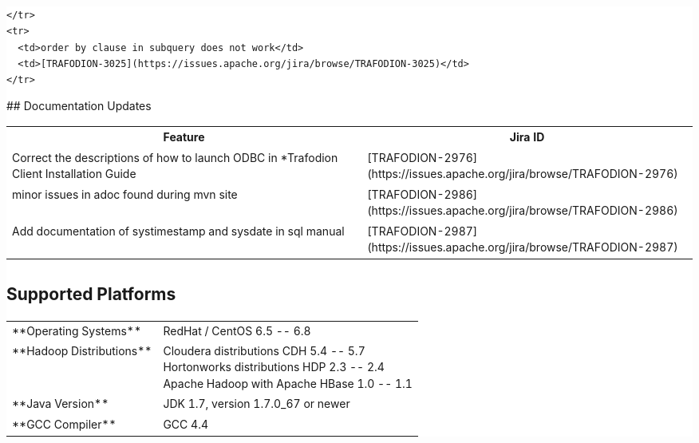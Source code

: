     </tr>
    <tr>
      <td>order by clause in subquery does not work</td>
      <td>[TRAFODION-3025](https://issues.apache.org/jira/browse/TRAFODION-3025)</td>
    </tr>
  </table>
</span>
## Documentation Updates

<span>
  <table>
    <tr>
      <th>Feature</th>
      <th>Jira ID</th>
    </tr>
    <tr>
      <td>Correct the descriptions of how to launch ODBC in *Trafodion Client Installation Guide</td>
      <td>[TRAFODION-2976](https://issues.apache.org/jira/browse/TRAFODION-2976)</td>
    </tr>
    <tr>
      <td>minor issues in adoc found during mvn site</td>
      <td>[TRAFODION-2986](https://issues.apache.org/jira/browse/TRAFODION-2986)</td>
    </tr>
    <tr>
      <td>Add documentation of systimestamp and sysdate in sql manual</td>
      <td>[TRAFODION-2987](https://issues.apache.org/jira/browse/TRAFODION-2987)</td>
    </tr>
  </table>
</span>

## Supported Platforms

<span>
  <table>
    <tr>
      <td>**Operating Systems**</td>
      <td>RedHat / CentOS 6.5 -- 6.8</td>
    </tr>
    <tr>
      <td>**Hadoop Distributions**</td>
      <td>Cloudera distributions CDH 5.4 -- 5.7<br/>
          Hortonworks distributions HDP 2.3 -- 2.4<br/>
          Apache Hadoop with Apache HBase 1.0 -- 1.1</td>
     </tr>
    <tr>
      <td>**Java Version**</td>
      <td>JDK 1.7, version 1.7.0_67 or newer</td>
    </tr>
    <tr>
      <td>**GCC Compiler**</td>
      <td>GCC 4.4</td>
    </tr>
  </table>
</span>
